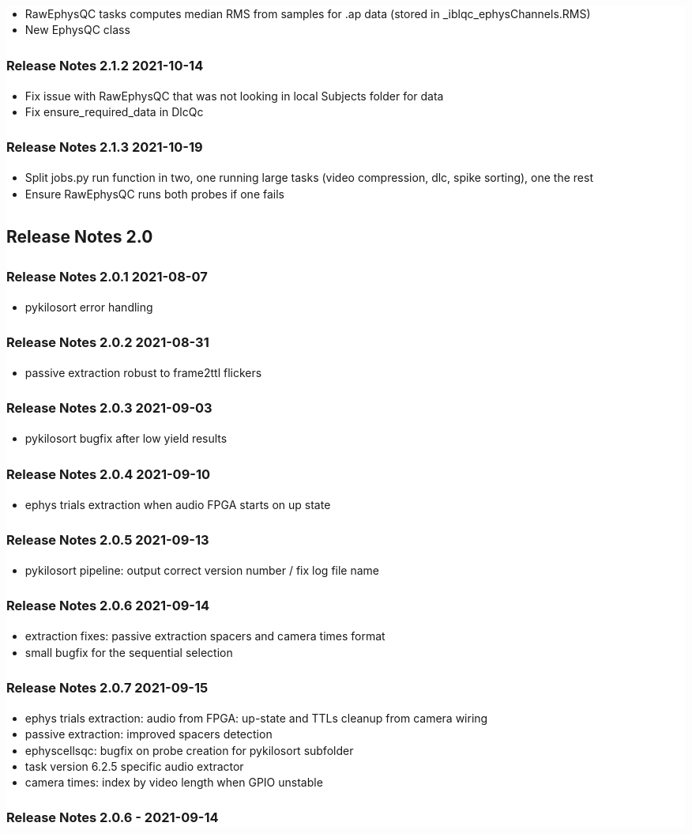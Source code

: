 - RawEphysQC tasks computes median RMS from samples for .ap data (stored in \_iblqc_ephysChannels.RMS)
- New EphysQC class

### Release Notes 2.1.2 2021-10-14

- Fix issue with RawEphysQC that was not looking in local Subjects folder for data
- Fix ensure_required_data in DlcQc

### Release Notes 2.1.3 2021-10-19

- Split jobs.py run function in two, one running large tasks (video compression, dlc, spike sorting), one the rest
- Ensure RawEphysQC runs both probes if one fails

## Release Notes 2.0

### Release Notes 2.0.1 2021-08-07

- pykilosort error handling

### Release Notes 2.0.2 2021-08-31

- passive extraction robust to frame2ttl flickers

### Release Notes 2.0.3 2021-09-03

- pykilosort bugfix after low yield results

### Release Notes 2.0.4 2021-09-10

- ephys trials extraction when audio FPGA starts on up state

### Release Notes 2.0.5 2021-09-13

- pykilosort pipeline: output correct version number / fix log file name

### Release Notes 2.0.6 2021-09-14

- extraction fixes: passive extraction spacers and camera times format
- small bugfix for the sequential selection

### Release Notes 2.0.7 2021-09-15

- ephys trials extraction: audio from FPGA: up-state and TTLs cleanup from camera wiring
- passive extraction: improved spacers detection
- ephyscellsqc: bugfix on probe creation for pykilosort subfolder
- task version 6.2.5 specific audio extractor
- camera times: index by video length when GPIO unstable

### Release Notes 2.0.6 - 2021-09-14
